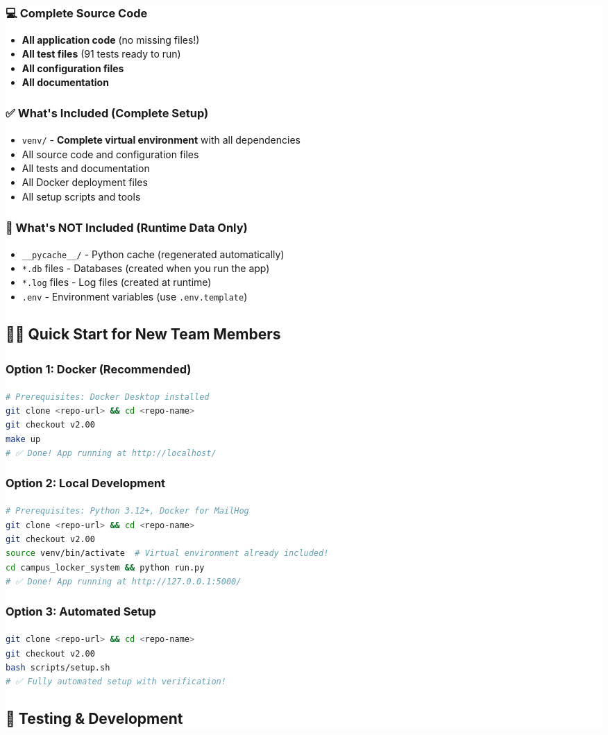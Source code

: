 ### 💻 Complete Source Code
- **All application code** (no missing files!)
- **All test files** (91 tests ready to run)
- **All configuration files**
- **All documentation**

### ✅ What's Included (Complete Setup)
- `venv/` - **Complete virtual environment** with all dependencies
- All source code and configuration files
- All tests and documentation
- All Docker deployment files
- All setup scripts and tools

### 🚫 What's NOT Included (Runtime Data Only)
- `__pycache__/` - Python cache (regenerated automatically)
- `*.db` files - Databases (created when you run the app)
- `*.log` files - Log files (created at runtime)
- `.env` - Environment variables (use `.env.template`)

## 🏃‍♂️ Quick Start for New Team Members

### Option 1: Docker (Recommended)
```bash
# Prerequisites: Docker Desktop installed
git clone <repo-url> && cd <repo-name>
git checkout v2.00
make up
# ✅ Done! App running at http://localhost/
```

### Option 2: Local Development
```bash
# Prerequisites: Python 3.12+, Docker for MailHog
git clone <repo-url> && cd <repo-name>
git checkout v2.00
source venv/bin/activate  # Virtual environment already included!
cd campus_locker_system && python run.py
# ✅ Done! App running at http://127.0.0.1:5000/
```

### Option 3: Automated Setup
```bash
git clone <repo-url> && cd <repo-name>
git checkout v2.00
bash scripts/setup.sh
# ✅ Fully automated setup with verification!
```

## 🧪 Testing & Development
